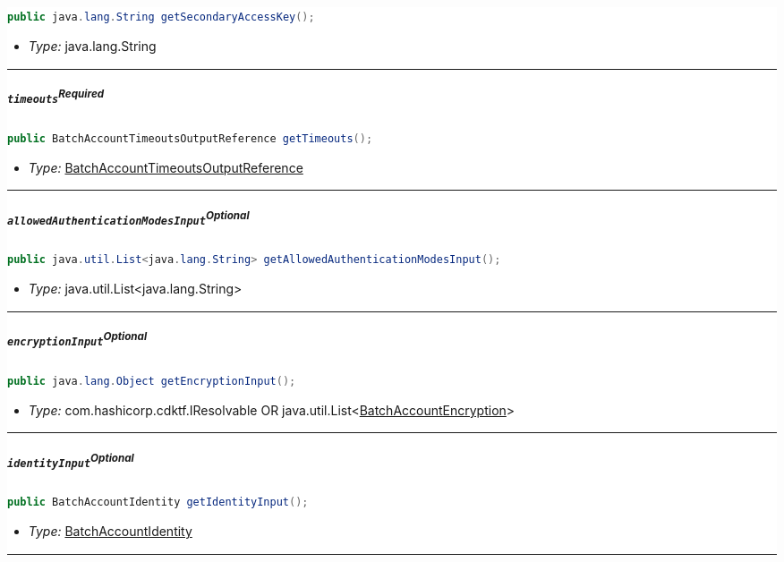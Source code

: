 ```java
public java.lang.String getSecondaryAccessKey();
```

- *Type:* java.lang.String

---

##### `timeouts`<sup>Required</sup> <a name="timeouts" id="@cdktf/provider-azurerm.batchAccount.BatchAccount.property.timeouts"></a>

```java
public BatchAccountTimeoutsOutputReference getTimeouts();
```

- *Type:* <a href="#@cdktf/provider-azurerm.batchAccount.BatchAccountTimeoutsOutputReference">BatchAccountTimeoutsOutputReference</a>

---

##### `allowedAuthenticationModesInput`<sup>Optional</sup> <a name="allowedAuthenticationModesInput" id="@cdktf/provider-azurerm.batchAccount.BatchAccount.property.allowedAuthenticationModesInput"></a>

```java
public java.util.List<java.lang.String> getAllowedAuthenticationModesInput();
```

- *Type:* java.util.List<java.lang.String>

---

##### `encryptionInput`<sup>Optional</sup> <a name="encryptionInput" id="@cdktf/provider-azurerm.batchAccount.BatchAccount.property.encryptionInput"></a>

```java
public java.lang.Object getEncryptionInput();
```

- *Type:* com.hashicorp.cdktf.IResolvable OR java.util.List<<a href="#@cdktf/provider-azurerm.batchAccount.BatchAccountEncryption">BatchAccountEncryption</a>>

---

##### `identityInput`<sup>Optional</sup> <a name="identityInput" id="@cdktf/provider-azurerm.batchAccount.BatchAccount.property.identityInput"></a>

```java
public BatchAccountIdentity getIdentityInput();
```

- *Type:* <a href="#@cdktf/provider-azurerm.batchAccount.BatchAccountIdentity">BatchAccountIdentity</a>

---

